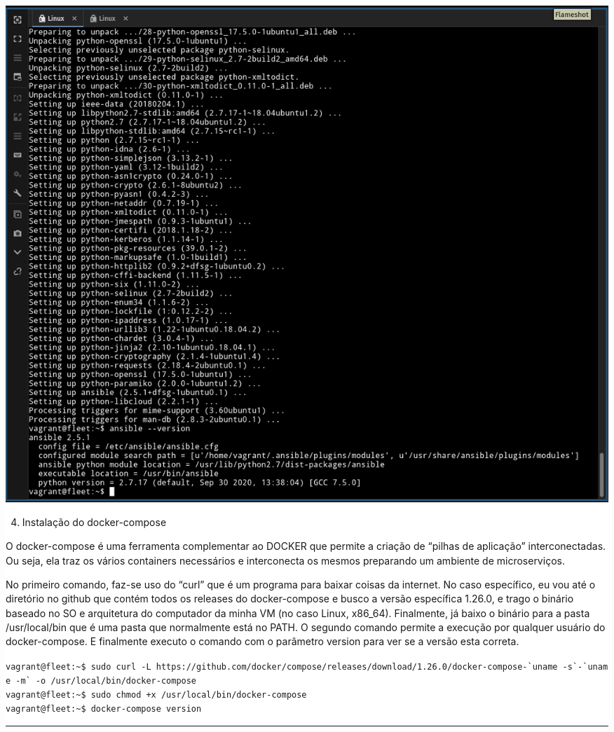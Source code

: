 ![p3c](imagens/p3c.png)

4) Instalação do docker-compose

O docker-compose é uma ferramenta complementar ao DOCKER que permite a criação de “pilhas de aplicação” interconectadas. Ou seja, ela traz os vários containers necessários e interconecta os mesmos preparando um ambiente de microserviços.

No primeiro comando, faz-se uso do “curl” que é um programa para baixar coisas da internet. No caso específico, eu vou até o diretório no github que contém todos os releases do docker-compose e busco a versão específica 1.26.0, e trago o binário baseado no SO e arquitetura do computador da minha VM (no caso Linux, x86_64). Finalmente, já baixo o binário para a pasta /usr/local/bin que é uma pasta que normalmente está no PATH. O segundo comando permite a execução por qualquer usuário do docker-compose. E finalmente executo o comando com o parâmetro version para ver se a versão esta correta.

```
vagrant@fleet:~$ sudo curl -L https://github.com/docker/compose/releases/download/1.26.0/docker-compose-`uname -s`-`uname -m` -o /usr/local/bin/docker-compose
vagrant@fleet:~$ sudo chmod +x /usr/local/bin/docker-compose
vagrant@fleet:~$ docker-compose version
```

---